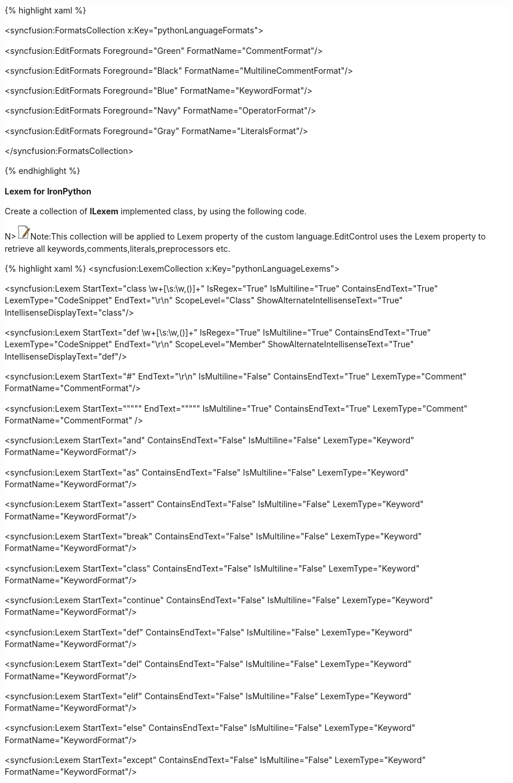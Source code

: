 {% highlight xaml %}

<syncfusion:FormatsCollection x:Key="pythonLanguageFormats">

<syncfusion:EditFormats Foreground="Green" FormatName="CommentFormat"/>

<syncfusion:EditFormats Foreground="Black" FormatName="MultilineCommentFormat"/>

<syncfusion:EditFormats Foreground="Blue" FormatName="KeywordFormat"/>

<syncfusion:EditFormats Foreground="Navy" FormatName="OperatorFormat"/>

<syncfusion:EditFormats Foreground="Gray" FormatName="LiteralsFormat"/>

</syncfusion:FormatsCollection>



{% endhighlight %}

**Lexem** **for** **IronPython**

Create a collection of **ILexem** implemented class, by using the following code. 

N>![](CustomLanguageSupport_images/CustomLanguageSupport_img3.jpeg)Note:This collection will be applied to Lexem property of the custom language.EditControl uses the Lexem property to retrieve all keywords,comments,literals,preprocessors etc.

{% highlight xaml %}
<syncfusion:LexemCollection x:Key="pythonLanguageLexems">

<syncfusion:Lexem StartText="class \w+[\s:\w,()]+" IsRegex="True" IsMultiline="True" ContainsEndText="True" LexemType="CodeSnippet" EndText="\r\n" ScopeLevel="Class" ShowAlternateIntellisenseText="True"  IntellisenseDisplayText="class"/>

<syncfusion:Lexem StartText="def \w+[\s:\w,()]+" IsRegex="True" IsMultiline="True" ContainsEndText="True" LexemType="CodeSnippet" EndText="\r\n" ScopeLevel="Member" ShowAlternateIntellisenseText="True"  IntellisenseDisplayText="def"/>

<syncfusion:Lexem StartText="#" EndText="\r\n" IsMultiline="False" ContainsEndText="True" LexemType="Comment" FormatName="CommentFormat"/>

<syncfusion:Lexem StartText="&quot;&quot;&quot;" EndText="&quot;&quot;&quot;" IsMultiline="True" ContainsEndText="True" LexemType="Comment" FormatName="CommentFormat" />

<syncfusion:Lexem StartText="and" ContainsEndText="False" IsMultiline="False" LexemType="Keyword"  FormatName="KeywordFormat"/>

<syncfusion:Lexem StartText="as" ContainsEndText="False" IsMultiline="False" LexemType="Keyword"  FormatName="KeywordFormat"/>

<syncfusion:Lexem StartText="assert" ContainsEndText="False" IsMultiline="False" LexemType="Keyword"  FormatName="KeywordFormat"/>

<syncfusion:Lexem StartText="break" ContainsEndText="False" IsMultiline="False" LexemType="Keyword"  FormatName="KeywordFormat"/>

<syncfusion:Lexem StartText="class" ContainsEndText="False" IsMultiline="False" LexemType="Keyword"  FormatName="KeywordFormat"/>

<syncfusion:Lexem StartText="continue" ContainsEndText="False" IsMultiline="False" LexemType="Keyword"  FormatName="KeywordFormat"/>

<syncfusion:Lexem StartText="def" ContainsEndText="False" IsMultiline="False" LexemType="Keyword"  FormatName="KeywordFormat"/>

<syncfusion:Lexem StartText="del" ContainsEndText="False" IsMultiline="False" LexemType="Keyword"  FormatName="KeywordFormat"/>

<syncfusion:Lexem StartText="elif" ContainsEndText="False" IsMultiline="False" LexemType="Keyword"  FormatName="KeywordFormat"/>

<syncfusion:Lexem StartText="else" ContainsEndText="False" IsMultiline="False" LexemType="Keyword"  FormatName="KeywordFormat"/>

<syncfusion:Lexem StartText="except" ContainsEndText="False" IsMultiline="False" LexemType="Keyword"  FormatName="KeywordFormat"/>